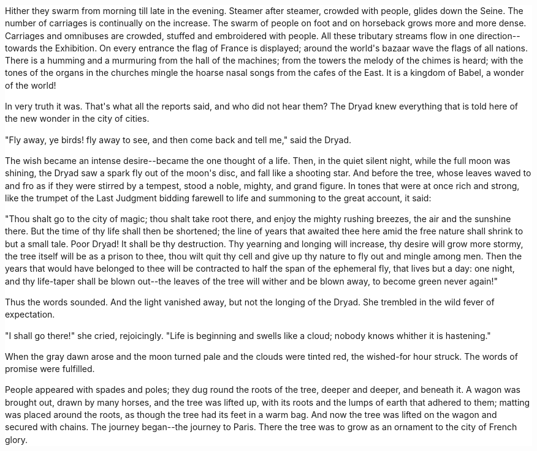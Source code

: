 Hither they swarm from morning till late in the evening. Steamer
after steamer, crowded with people, glides down the Seine. The
number of carriages is continually on the increase. The swarm of
people on foot and on horseback grows more and more dense. Carriages
and omnibuses are crowded, stuffed and embroidered with people. All
these tributary streams flow in one direction--towards the Exhibition.
On every entrance the flag of France is displayed; around the
world's bazaar wave the flags of all nations. There is a humming and a
murmuring from the hall of the machines; from the towers the melody of
the chimes is heard; with the tones of the organs in the churches
mingle the hoarse nasal songs from the cafes of the East. It is a
kingdom of Babel, a wonder of the world!

In very truth it was. That's what all the reports said, and who
did not hear them? The Dryad knew everything that is told here of
the new wonder in the city of cities.

"Fly away, ye birds! fly away to see, and then come back and
tell me," said the Dryad.

The wish became an intense desire--became the one thought of a
life. Then, in the quiet silent night, while the full moon was
shining, the Dryad saw a spark fly out of the moon's disc, and fall
like a shooting star. And before the tree, whose leaves waved to and
fro as if they were stirred by a tempest, stood a noble, mighty, and
grand figure. In tones that were at once rich and strong, like the
trumpet of the Last Judgment bidding farewell to life and summoning to
the great account, it said:

"Thou shalt go to the city of magic; thou shalt take root there,
and enjoy the mighty rushing breezes, the air and the sunshine
there. But the time of thy life shall then be shortened; the line of
years that awaited thee here amid the free nature shall shrink to
but a small tale. Poor Dryad! It shall be thy destruction. Thy
yearning and longing will increase, thy desire will grow more
stormy, the tree itself will be as a prison to thee, thou wilt quit
thy cell and give up thy nature to fly out and mingle among men.
Then the years that would have belonged to thee will be contracted
to half the span of the ephemeral fly, that lives but a day: one
night, and thy life-taper shall be blown out--the leaves of the tree
will wither and be blown away, to become green never again!"

Thus the words sounded. And the light vanished away, but not the
longing of the Dryad. She trembled in the wild fever of expectation.

"I shall go there!" she cried, rejoicingly. "Life is beginning and
swells like a cloud; nobody knows whither it is hastening."

When the gray dawn arose and the moon turned pale and the clouds
were tinted red, the wished-for hour struck. The words of promise were
fulfilled.

People appeared with spades and poles; they dug round the roots of
the tree, deeper and deeper, and beneath it. A wagon was brought
out, drawn by many horses, and the tree was lifted up, with its
roots and the lumps of earth that adhered to them; matting was
placed around the roots, as though the tree had its feet in a warm
bag. And now the tree was lifted on the wagon and secured with chains.
The journey began--the journey to Paris. There the tree was to grow as
an ornament to the city of French glory.
